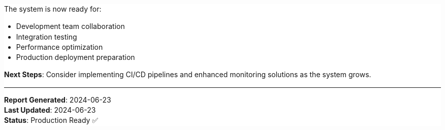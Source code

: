 The system is now ready for:
- Development team collaboration
- Integration testing
- Performance optimization
- Production deployment preparation

**Next Steps**: Consider implementing CI/CD pipelines and enhanced monitoring solutions as the system grows.

---

**Report Generated**: 2024-06-23  
**Last Updated**: 2024-06-23  
**Status**: Production Ready ✅ 